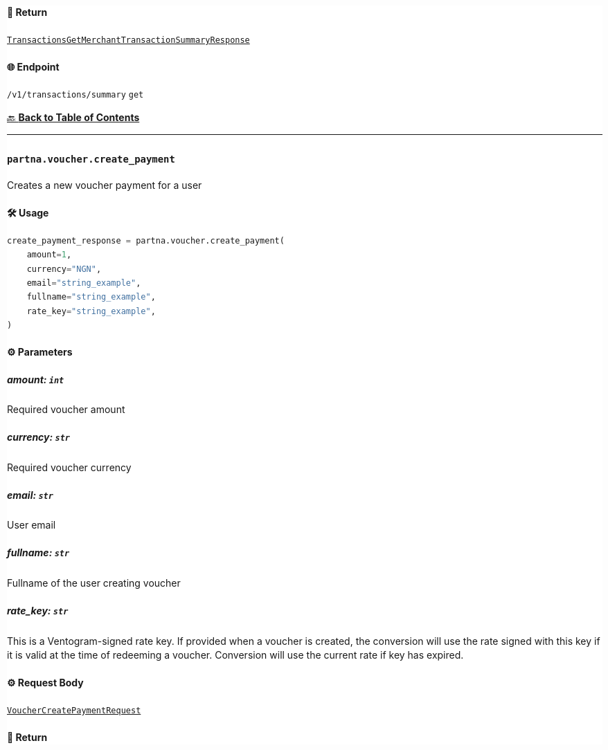 #### 🔄 Return<a id="🔄-return"></a>

[`TransactionsGetMerchantTransactionSummaryResponse`](./partna_python_sdk/pydantic/transactions_get_merchant_transaction_summary_response.py)

#### 🌐 Endpoint<a id="🌐-endpoint"></a>

`/v1/transactions/summary` `get`

[🔙 **Back to Table of Contents**](#table-of-contents)

---

### `partna.voucher.create_payment`<a id="partnavouchercreate_payment"></a>

Creates a new voucher payment for a user

#### 🛠️ Usage<a id="🛠️-usage"></a>

```python
create_payment_response = partna.voucher.create_payment(
    amount=1,
    currency="NGN",
    email="string_example",
    fullname="string_example",
    rate_key="string_example",
)
```

#### ⚙️ Parameters<a id="⚙️-parameters"></a>

##### amount: `int`<a id="amount-int"></a>

Required voucher amount

##### currency: `str`<a id="currency-str"></a>

Required voucher currency

##### email: `str`<a id="email-str"></a>

User email

##### fullname: `str`<a id="fullname-str"></a>

Fullname of the user creating voucher

##### rate_key: `str`<a id="rate_key-str"></a>

This is a Ventogram-signed rate key. If provided when a voucher is created, the conversion will use the rate signed with this key if it is valid at the time of redeeming a voucher. Conversion will use the current rate if key has expired.

#### ⚙️ Request Body<a id="⚙️-request-body"></a>

[`VoucherCreatePaymentRequest`](./partna_python_sdk/type/voucher_create_payment_request.py)
#### 🔄 Return<a id="🔄-return"></a>
